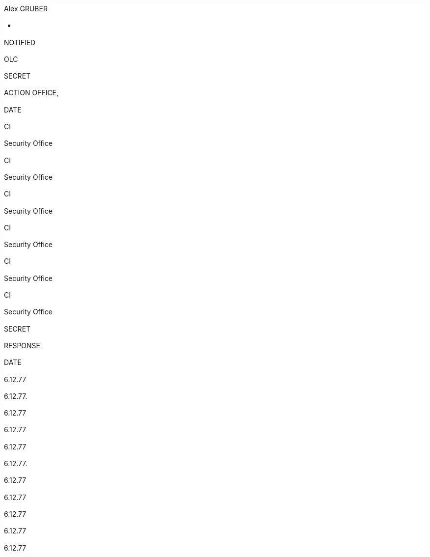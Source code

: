 Alex GRUBER

*

NOTIFIED

OLC

SECRET

ACTION OFFICE,

DATE

CI

Security Office

CI

Security Office

CI

Security Office

CI

Security Office

CI

Security Office

CI

Security Office

SECRET

RESPONSE

DATE

6.12.77

6.12.77.

6.12.77

6.12.77

6.12.77

6.12.77.

6.12.77

6.12.77

6.12.77

6.12.77

6.12.77
